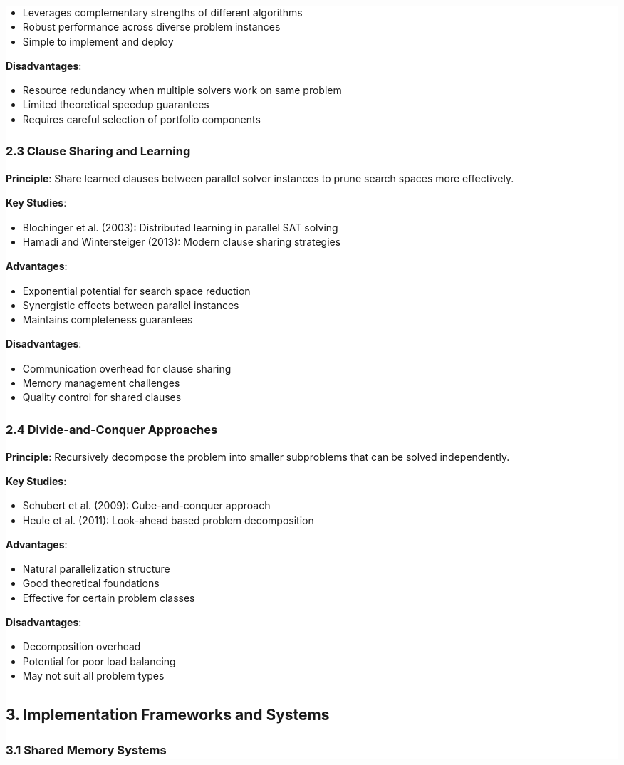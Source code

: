- Leverages complementary strengths of different algorithms
- Robust performance across diverse problem instances
- Simple to implement and deploy

**Disadvantages**:

- Resource redundancy when multiple solvers work on same problem
- Limited theoretical speedup guarantees
- Requires careful selection of portfolio components

### 2.3 Clause Sharing and Learning

**Principle**: Share learned clauses between parallel solver instances to prune search spaces more effectively.

**Key Studies**:

- Blochinger et al. (2003): Distributed learning in parallel SAT solving
- Hamadi and Wintersteiger (2013): Modern clause sharing strategies

**Advantages**:

- Exponential potential for search space reduction
- Synergistic effects between parallel instances
- Maintains completeness guarantees

**Disadvantages**:

- Communication overhead for clause sharing
- Memory management challenges
- Quality control for shared clauses

### 2.4 Divide-and-Conquer Approaches

**Principle**: Recursively decompose the problem into smaller subproblems that can be solved independently.

**Key Studies**:

- Schubert et al. (2009): Cube-and-conquer approach
- Heule et al. (2011): Look-ahead based problem decomposition

**Advantages**:

- Natural parallelization structure
- Good theoretical foundations
- Effective for certain problem classes

**Disadvantages**:

- Decomposition overhead
- Potential for poor load balancing
- May not suit all problem types

## 3. Implementation Frameworks and Systems

### 3.1 Shared Memory Systems
